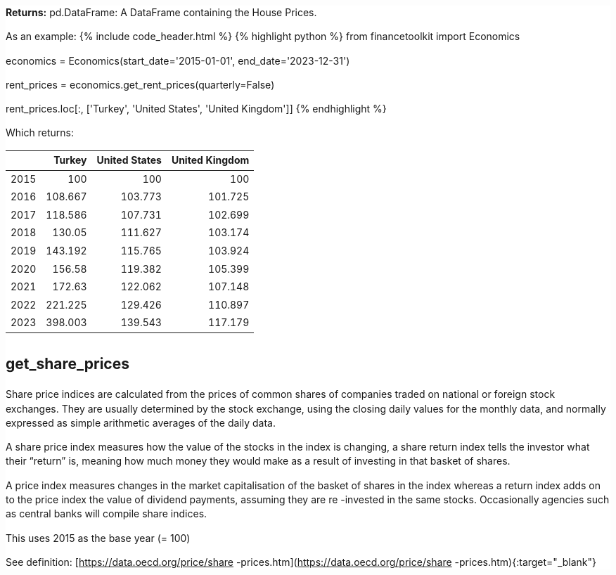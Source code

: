  **Returns:**
 pd.DataFrame: A DataFrame containing the House Prices.

 As an example:
{% include code_header.html %}
{% highlight python %}
from financetoolkit import Economics

economics = Economics(start_date='2015-01-01', end_date='2023-12-31')

rent_prices = economics.get_rent_prices(quarterly=False)

rent_prices.loc[:, ['Turkey', 'United States', 'United Kingdom']]
{% endhighlight %}


Which returns:

| | Turkey | United States | United Kingdom |
 |:-----|---------:|----------------:|-----------------:|
 | 2015 | 100 | 100 | 100 |
 | 2016 | 108.667 | 103.773 | 101.725 |
 | 2017 | 118.586 | 107.731 | 102.699 |
 | 2018 | 130.05 | 111.627 | 103.174 |
 | 2019 | 143.192 | 115.765 | 103.924 |
 | 2020 | 156.58 | 119.382 | 105.399 |
 | 2021 | 172.63 | 122.062 | 107.148 |
 | 2022 | 221.225 | 129.426 | 110.897 |
 | 2023 | 398.003 | 139.543 | 117.179 |

## get_share_prices
Share price indices are calculated from the prices of common shares of companies traded on national or foreign stock exchanges. They are usually determined by the stock exchange, using the closing daily values for the monthly data, and normally expressed as simple arithmetic averages of the daily data.

A share price index measures how the value of the stocks in the index is changing, a share return index tells the investor what their “return” is, meaning how much money they would make as a result of investing in that basket of shares.

A price index measures changes in the market capitalisation of the basket of shares in the index whereas a return index adds on to the price index the value of dividend payments, assuming they are re
-invested in the same stocks. Occasionally agencies such as central banks will compile share indices.

This uses 2015 as the base year (= 100)

See definition: [https://data.oecd.org/price/share
-prices.htm](https://data.oecd.org/price/share
-prices.htm){:target="_blank"}
